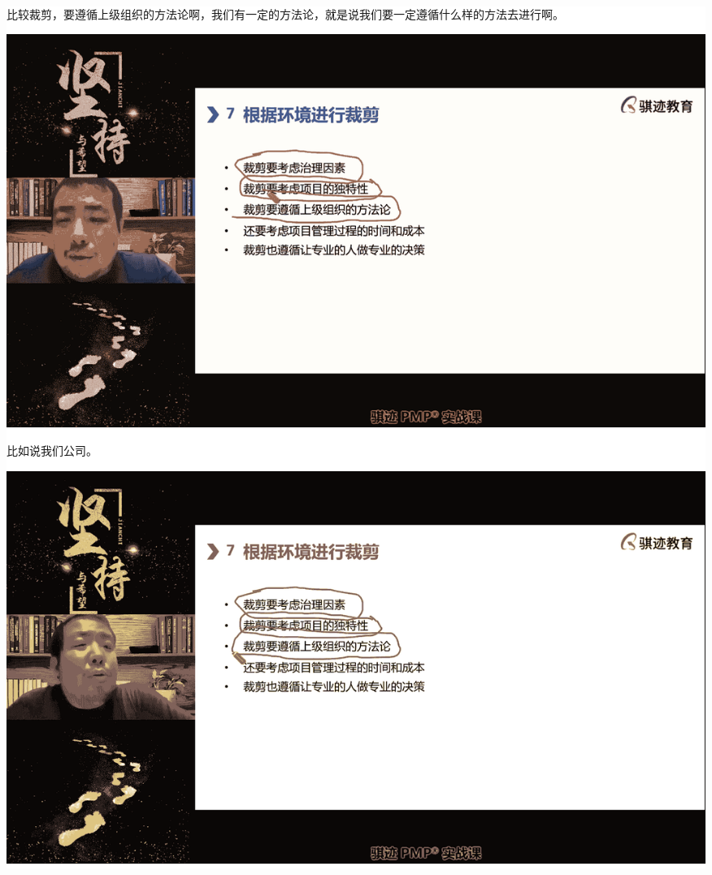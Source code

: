 比较裁剪，要遵循上级组织的方法论啊，我们有一定的方法论，就是说我们要一定遵循什么样的方法去进行啊。

![](img/78188486ca2c612eb0dead2fc72ec871_318.png)

比如说我们公司。

![](img/78188486ca2c612eb0dead2fc72ec871_320.png)
